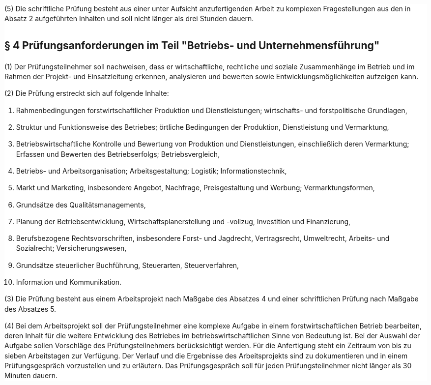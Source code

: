 (5) Die schriftliche Prüfung besteht aus einer unter Aufsicht anzufertigenden Arbeit zu komplexen Fragestellungen aus den in Absatz 2 aufgeführten Inhalten und soll nicht länger als drei Stunden dauern.


## § 4 Prüfungsanforderungen im Teil "Betriebs- und Unternehmensführung"

(1) Der Prüfungsteilnehmer soll nachweisen, dass er wirtschaftliche, rechtliche und soziale Zusammenhänge im Betrieb und im Rahmen der Projekt- und Einsatzleitung erkennen, analysieren und bewerten sowie Entwicklungsmöglichkeiten aufzeigen kann.

(2) Die Prüfung erstreckt sich auf folgende Inhalte:

1.  Rahmenbedingungen forstwirtschaftlicher Produktion und Dienstleistungen; wirtschafts- und forstpolitische Grundlagen,


2.  Struktur und Funktionsweise des Betriebes; örtliche Bedingungen der Produktion, Dienstleistung und Vermarktung,


3.  Betriebswirtschaftliche Kontrolle und Bewertung von Produktion und Dienstleistungen, einschließlich deren Vermarktung; Erfassen und Bewerten des Betriebserfolgs; Betriebsvergleich,


4.  Betriebs- und Arbeitsorganisation; Arbeitsgestaltung; Logistik; Informationstechnik,


5.  Markt und Marketing, insbesondere Angebot, Nachfrage, Preisgestaltung und Werbung; Vermarktungsformen,


6.  Grundsätze des Qualitätsmanagements,


7.  Planung der Betriebsentwicklung, Wirtschaftsplanerstellung und -vollzug, Investition und Finanzierung,


8.  Berufsbezogene Rechtsvorschriften, insbesondere Forst- und Jagdrecht, Vertragsrecht, Umweltrecht, Arbeits- und Sozialrecht; Versicherungswesen,


9.  Grundsätze steuerlicher Buchführung, Steuerarten, Steuerverfahren,


10. Information und Kommunikation.




(3) Die Prüfung besteht aus einem Arbeitsprojekt nach Maßgabe des Absatzes 4 und einer schriftlichen Prüfung nach Maßgabe des Absatzes 5.

(4) Bei dem Arbeitsprojekt soll der Prüfungsteilnehmer eine komplexe Aufgabe in einem forstwirtschaftlichen Betrieb bearbeiten, deren Inhalt für die weitere Entwicklung des Betriebes im betriebswirtschaftlichen Sinne von Bedeutung ist. Bei der Auswahl der Aufgabe sollen Vorschläge des Prüfungsteilnehmers berücksichtigt werden. Für die Anfertigung steht ein Zeitraum von bis zu sieben Arbeitstagen zur Verfügung. Der Verlauf und die Ergebnisse des Arbeitsprojekts sind zu dokumentieren und in einem Prüfungsgespräch vorzustellen und zu erläutern. Das Prüfungsgespräch soll für jeden Prüfungsteilnehmer nicht länger als 30 Minuten dauern.
